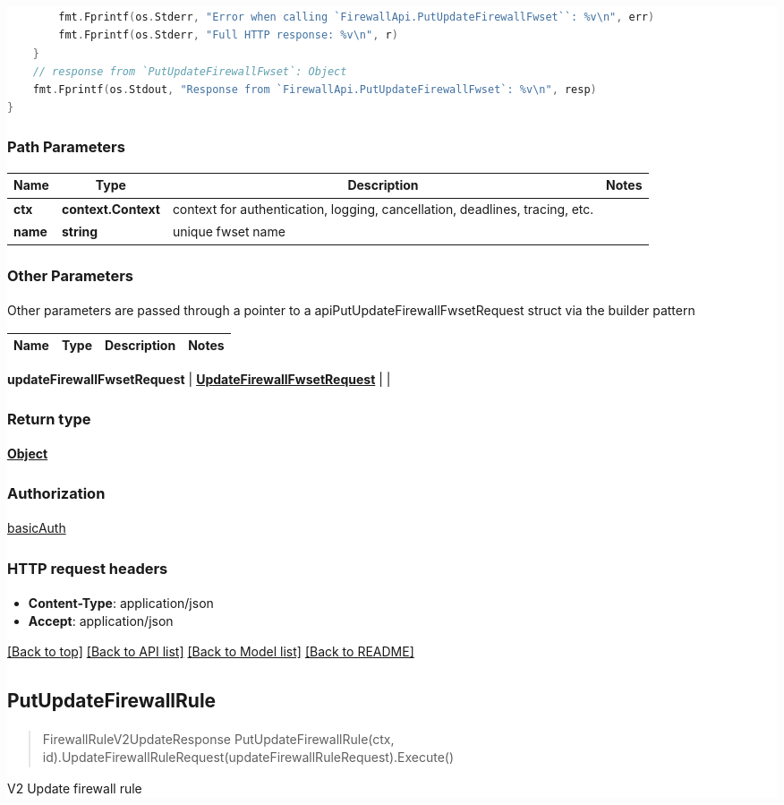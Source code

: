 ```go
        fmt.Fprintf(os.Stderr, "Error when calling `FirewallApi.PutUpdateFirewallFwset``: %v\n", err)
        fmt.Fprintf(os.Stderr, "Full HTTP response: %v\n", r)
    }
    // response from `PutUpdateFirewallFwset`: Object
    fmt.Fprintf(os.Stdout, "Response from `FirewallApi.PutUpdateFirewallFwset`: %v\n", resp)
}
```

### Path Parameters


Name | Type | Description  | Notes
------------- | ------------- | ------------- | -------------
**ctx** | **context.Context** | context for authentication, logging, cancellation, deadlines, tracing, etc.
**name** | **string** | unique fwset name | 

### Other Parameters

Other parameters are passed through a pointer to a apiPutUpdateFirewallFwsetRequest struct via the builder pattern


Name | Type | Description  | Notes
------------- | ------------- | ------------- | -------------

 **updateFirewallFwsetRequest** | [**UpdateFirewallFwsetRequest**](UpdateFirewallFwsetRequest.md) |  | 

### Return type

[**Object**](Object.md)

### Authorization

[basicAuth](../README.md#basicAuth)

### HTTP request headers

- **Content-Type**: application/json
- **Accept**: application/json

[[Back to top]](#) [[Back to API list]](../README.md#documentation-for-api-endpoints)
[[Back to Model list]](../README.md#documentation-for-models)
[[Back to README]](../README.md)


## PutUpdateFirewallRule

> FirewallRuleV2UpdateResponse PutUpdateFirewallRule(ctx, id).UpdateFirewallRuleRequest(updateFirewallRuleRequest).Execute()

V2 Update firewall rule
